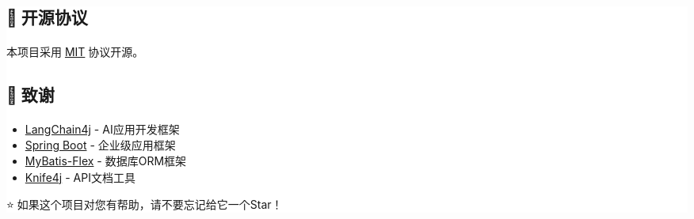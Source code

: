 ## 📄 开源协议

本项目采用 [MIT](LICENSE) 协议开源。

## 🙏 致谢

- [LangChain4j](https://github.com/langchain4j/langchain4j) - AI应用开发框架
- [Spring Boot](https://spring.io/projects/spring-boot) - 企业级应用框架
- [MyBatis-Flex](https://mybatis-flex.com/) - 数据库ORM框架
- [Knife4j](https://doc.xiaominfo.com/) - API文档工具



⭐ 如果这个项目对您有帮助，请不要忘记给它一个Star！